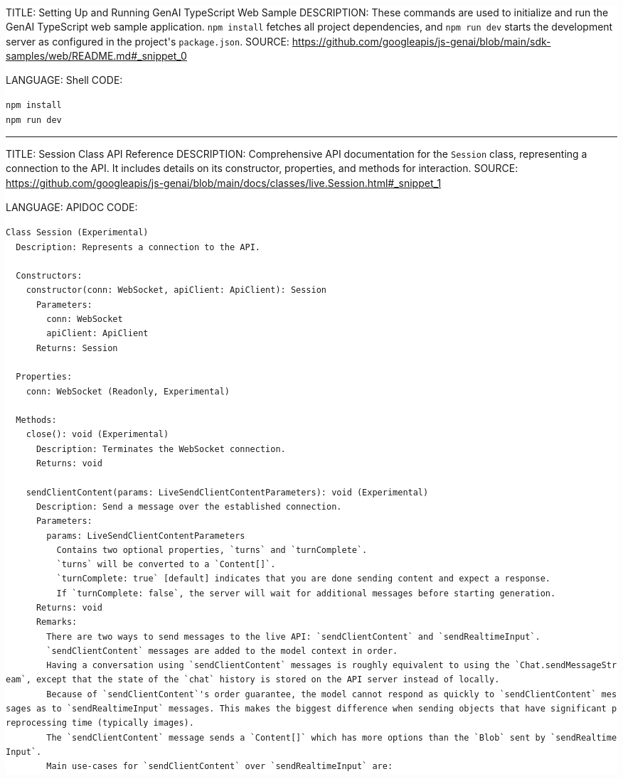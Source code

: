 TITLE: Setting Up and Running GenAI TypeScript Web Sample
DESCRIPTION: These commands are used to initialize and run the GenAI TypeScript web sample application. `npm install` fetches all project dependencies, and `npm run dev` starts the development server as configured in the project's `package.json`.
SOURCE: https://github.com/googleapis/js-genai/blob/main/sdk-samples/web/README.md#_snippet_0

LANGUAGE: Shell
CODE:
```
npm install
npm run dev
```

----------------------------------------

TITLE: Session Class API Reference
DESCRIPTION: Comprehensive API documentation for the `Session` class, representing a connection to the API. It includes details on its constructor, properties, and methods for interaction.
SOURCE: https://github.com/googleapis/js-genai/blob/main/docs/classes/live.Session.html#_snippet_1

LANGUAGE: APIDOC
CODE:
```
Class Session (Experimental)
  Description: Represents a connection to the API.

  Constructors:
    constructor(conn: WebSocket, apiClient: ApiClient): Session
      Parameters:
        conn: WebSocket
        apiClient: ApiClient
      Returns: Session

  Properties:
    conn: WebSocket (Readonly, Experimental)

  Methods:
    close(): void (Experimental)
      Description: Terminates the WebSocket connection.
      Returns: void

    sendClientContent(params: LiveSendClientContentParameters): void (Experimental)
      Description: Send a message over the established connection.
      Parameters:
        params: LiveSendClientContentParameters
          Contains two optional properties, `turns` and `turnComplete`.
          `turns` will be converted to a `Content[]`.
          `turnComplete: true` [default] indicates that you are done sending content and expect a response.
          If `turnComplete: false`, the server will wait for additional messages before starting generation.
      Returns: void
      Remarks:
        There are two ways to send messages to the live API: `sendClientContent` and `sendRealtimeInput`.
        `sendClientContent` messages are added to the model context in order.
        Having a conversation using `sendClientContent` messages is roughly equivalent to using the `Chat.sendMessageStream`, except that the state of the `chat` history is stored on the API server instead of locally.
        Because of `sendClientContent`'s order guarantee, the model cannot respond as quickly to `sendClientContent` messages as to `sendRealtimeInput` messages. This makes the biggest difference when sending objects that have significant preprocessing time (typically images).
        The `sendClientContent` message sends a `Content[]` which has more options than the `Blob` sent by `sendRealtimeInput`.
        Main use-cases for `sendClientContent` over `sendRealtimeInput` are:
```